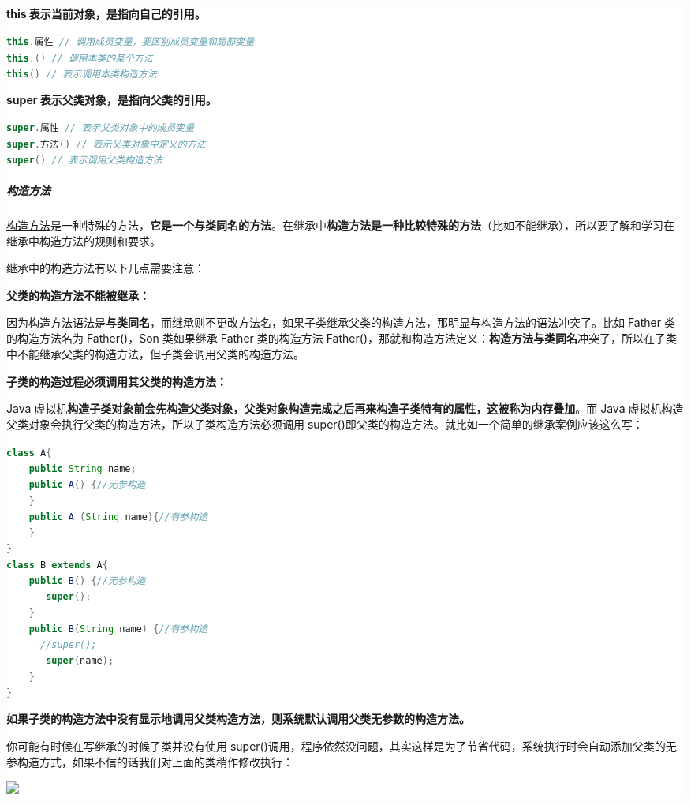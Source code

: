 **this 表示当前对象，是指向自己的引用。**

```java
this.属性 // 调用成员变量，要区别成员变量和局部变量
this.() // 调用本类的某个方法
this() // 表示调用本类构造方法
```

**super 表示父类对象，是指向父类的引用。**

```java
super.属性 // 表示父类对象中的成员变量
super.方法() // 表示父类对象中定义的方法
super() // 表示调用父类构造方法
```

##### 构造方法

[构造方法](https://javabetter.cn/oo/construct.html)是一种特殊的方法，**它是一个与类同名的方法**。在继承中**构造方法是一种比较特殊的方法**（比如不能继承），所以要了解和学习在继承中构造方法的规则和要求。

继承中的构造方法有以下几点需要注意：

**父类的构造方法不能被继承：**

因为构造方法语法是**与类同名**，而继承则不更改方法名，如果子类继承父类的构造方法，那明显与构造方法的语法冲突了。比如 Father 类的构造方法名为 Father()，Son 类如果继承 Father 类的构造方法 Father()，那就和构造方法定义：**构造方法与类同名**冲突了，所以在子类中不能继承父类的构造方法，但子类会调用父类的构造方法。

**子类的构造过程必须调用其父类的构造方法：**

Java 虚拟机**构造子类对象前会先构造父类对象，父类对象构造完成之后再来构造子类特有的属性，**这被称为**内存叠加**。而 Java 虚拟机构造父类对象会执行父类的构造方法，所以子类构造方法必须调用 super()即父类的构造方法。就比如一个简单的继承案例应该这么写：

```java
class A{
    public String name;
    public A() {//无参构造
    }
    public A (String name){//有参构造
    }
}
class B extends A{
    public B() {//无参构造
       super();
    }
    public B(String name) {//有参构造
      //super();
       super(name);
    }
}
```

**如果子类的构造方法中没有显示地调用父类构造方法，则系统默认调用父类无参数的构造方法。**

你可能有时候在写继承的时候子类并没有使用 super()调用，程序依然没问题，其实这样是为了节省代码，系统执行时会自动添加父类的无参构造方式，如果不信的话我们对上面的类稍作修改执行：

![](http://cdn.tobebetterjavaer.com/tobebetterjavaer/images/oo/extends-bigsai-33980b57-857b-4428-8b27-47d6d5060f29.png)

